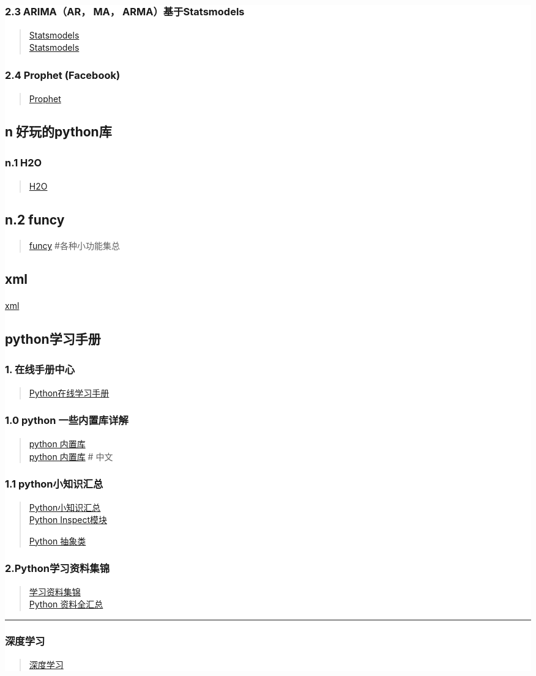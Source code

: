 ### 2.3 ARIMA（AR， MA， ARMA）基于Statsmodels
> [Statsmodels]( https://github.com/statsmodels/statsmodels)   <br/>
> [Statsmodels](http://www.statsmodels.org/stable/index.html)    <br/>


### 2.4  Prophet (Facebook)
> [Prophet](https://facebookincubator.github.io/prophet/docs/quick_start.html#python-api)    <br/>

## n 好玩的python库

### n.1 H2O
> [H2O](http://docs.h2o.ai/h2o/latest-stable/h2o-py/docs/intro.html)        <br/>

## n.2 funcy
> [funcy](http://funcy.readthedocs.io/en/stable/overview.html)  #各种小功能集总 <br/>

## xml

[xml](http://lxml.de)

## python学习手册
### 1. 在线手册中心
> [Python在线学习手册](http://docs.pythontab.com/)    <br/>

### 1.0 python 一些内置库详解
> [python 内置库](https://greentreesnakes.readthedocs.io/en/latest/index.html)      <br/>
> [python 内置库](http://pycoders-weekly-chinese.readthedocs.io/en/latest/issue3/static-modification-of-python-with-python-the-ast-module.html#cpython) # 中文<br/>

### 1.1 python小知识汇总
> [Python小知识汇总](https://mp.weixin.qq.com/s?__biz=MzA4MjEyNTA5Mw==&mid=2652565527&idx=1&sn=840c1ce854afc29bea9aaced35e4f78d&chksm=8464d85db313514b67d4bf7e559844f548fdc867346561b194ad065f9f2425a60d6646e43703&mpshare=1&scene=23&srcid=0702h1t9mLl3r39jo3c7wFQP#rd)    <br/>
> [Python Inspect模块](https://docs.python.org/2/library/inspect.html)<br/>
>
> [Python 抽象类](https://docs.python.org/3/library/collections.abc.html#collections-abstract-base-classes)


### 2.Python学习资料集锦
> [学习资料集锦](http://sofar.blog.51cto.com/353572/1381685) <br/>
> [Python 资料全汇总](https://www.urlteam.org/2017/03/python资源全汇总-中文版/) <br/>
-------------------

### 深度学习
> [深度学习](http://www.kuqin.com/shuoit/20150409/345637.html)  <br/>
